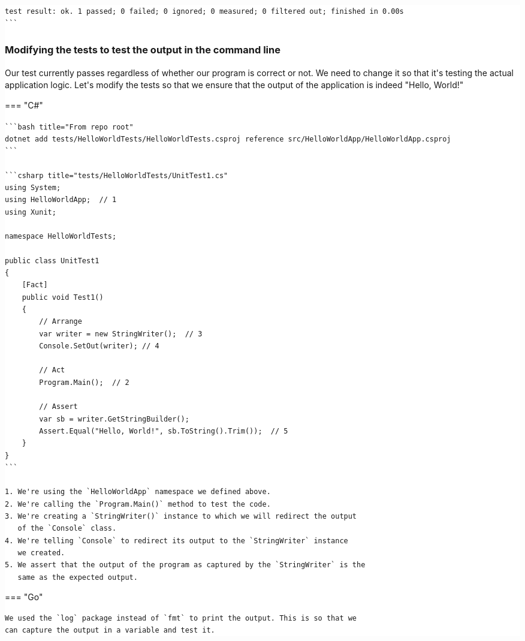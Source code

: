    test result: ok. 1 passed; 0 failed; 0 ignored; 0 measured; 0 filtered out; finished in 0.00s
    ```

### Modifying the tests to test the output in the command line

Our test currently passes regardless of whether our program is correct or not. We need
to change it so that it's testing the actual application logic. Let's modify the tests
so that we ensure that the output of the application is indeed "Hello, World!"

=== "C#"

    ```bash title="From repo root"
    dotnet add tests/HelloWorldTests/HelloWorldTests.csproj reference src/HelloWorldApp/HelloWorldApp.csproj
    ```

    ```csharp title="tests/HelloWorldTests/UnitTest1.cs"
    using System;
    using HelloWorldApp;  // 1
    using Xunit;

    namespace HelloWorldTests;

    public class UnitTest1
    {
        [Fact]
        public void Test1()
        {
            // Arrange
            var writer = new StringWriter();  // 3
            Console.SetOut(writer); // 4

            // Act
            Program.Main();  // 2

            // Assert
            var sb = writer.GetStringBuilder();
            Assert.Equal("Hello, World!", sb.ToString().Trim());  // 5
        }
    }
    ```

    1. We're using the `HelloWorldApp` namespace we defined above.
    2. We're calling the `Program.Main()` method to test the code.
    3. We're creating a `StringWriter()` instance to which we will redirect the output
       of the `Console` class.
    4. We're telling `Console` to redirect its output to the `StringWriter` instance
       we created.
    5. We assert that the output of the program as captured by the `StringWriter` is the
       same as the expected output.
=== "Go"

    We used the `log` package instead of `fmt` to print the output. This is so that we
    can capture the output in a variable and test it.

